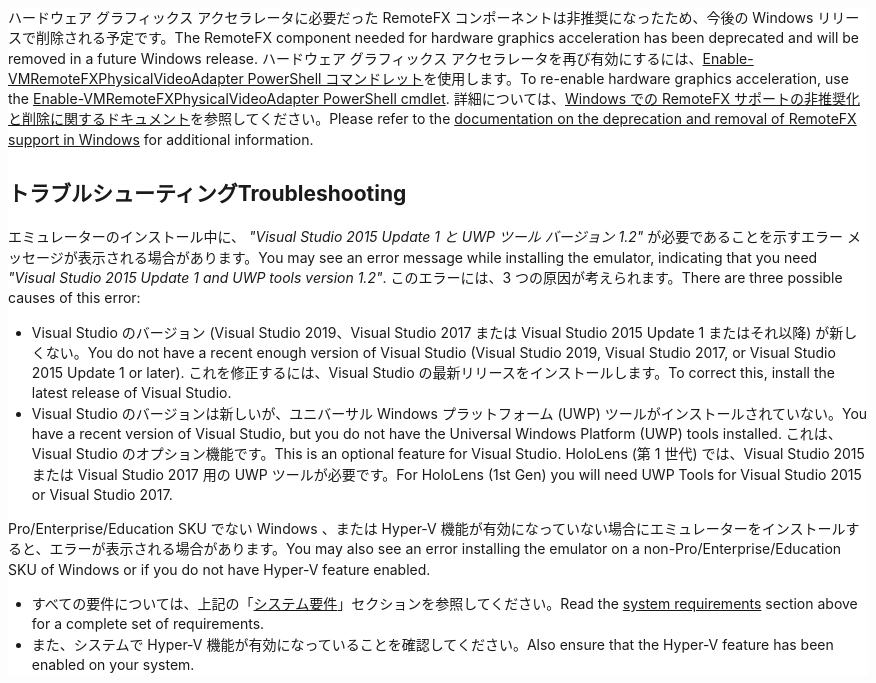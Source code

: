 <span data-ttu-id="7ef57-341">ハードウェア グラフィックス アクセラレータに必要だった RemoteFX コンポーネントは非推奨になったため、今後の Windows リリースで削除される予定です。</span><span class="sxs-lookup"><span data-stu-id="7ef57-341">The RemoteFX component needed for hardware graphics acceleration has been deprecated and will be removed in a future Windows release.</span></span>  <span data-ttu-id="7ef57-342">ハードウェア グラフィックス アクセラレータを再び有効にするには、[Enable-VMRemoteFXPhysicalVideoAdapter PowerShell コマンドレット](https://docs.microsoft.com/powershell/module/hyper-v/enable-vmremotefxphysicalvideoadapter?view=win10-ps)を使用します。</span><span class="sxs-lookup"><span data-stu-id="7ef57-342">To re-enable hardware graphics acceleration, use the [Enable-VMRemoteFXPhysicalVideoAdapter PowerShell cmdlet](https://docs.microsoft.com/powershell/module/hyper-v/enable-vmremotefxphysicalvideoadapter?view=win10-ps).</span></span>  <span data-ttu-id="7ef57-343">詳細については、[Windows での RemoteFX サポートの非推奨化と削除に関するドキュメント](https://support.microsoft.com/help/4570006/update-to-disable-and-remove-the-remotefx-vgpu-component)を参照してください。</span><span class="sxs-lookup"><span data-stu-id="7ef57-343">Please refer to the [documentation on the deprecation and removal of RemoteFX support in Windows](https://support.microsoft.com/help/4570006/update-to-disable-and-remove-the-remotefx-vgpu-component) for additional information.</span></span> 

## <a name="troubleshooting"></a><span data-ttu-id="7ef57-344">トラブルシューティング</span><span class="sxs-lookup"><span data-stu-id="7ef57-344">Troubleshooting</span></span>

<span data-ttu-id="7ef57-345">エミュレーターのインストール中に、 *"Visual Studio 2015 Update 1 と UWP ツール バージョン 1.2"* が必要であることを示すエラー メッセージが表示される場合があります。</span><span class="sxs-lookup"><span data-stu-id="7ef57-345">You may see an error message while installing the emulator, indicating that you need *"Visual Studio 2015 Update 1 and UWP tools version 1.2"*.</span></span> <span data-ttu-id="7ef57-346">このエラーには、3 つの原因が考えられます。</span><span class="sxs-lookup"><span data-stu-id="7ef57-346">There are three possible causes of this error:</span></span>
* <span data-ttu-id="7ef57-347">Visual Studio のバージョン (Visual Studio 2019、Visual Studio 2017 または Visual Studio 2015 Update 1 またはそれ以降) が新しくない。</span><span class="sxs-lookup"><span data-stu-id="7ef57-347">You do not have a recent enough version of Visual Studio (Visual Studio 2019, Visual Studio 2017, or Visual Studio 2015 Update 1 or later).</span></span> <span data-ttu-id="7ef57-348">これを修正するには、Visual Studio の最新リリースをインストールします。</span><span class="sxs-lookup"><span data-stu-id="7ef57-348">To correct this, install the latest release of Visual Studio.</span></span>
* <span data-ttu-id="7ef57-349">Visual Studio のバージョンは新しいが、ユニバーサル Windows プラットフォーム (UWP) ツールがインストールされていない。</span><span class="sxs-lookup"><span data-stu-id="7ef57-349">You have a recent version of Visual Studio, but you do not have the Universal Windows Platform (UWP) tools installed.</span></span> <span data-ttu-id="7ef57-350">これは、Visual Studio のオプション機能です。</span><span class="sxs-lookup"><span data-stu-id="7ef57-350">This is an optional feature for Visual Studio.</span></span> <span data-ttu-id="7ef57-351">HoloLens (第 1 世代) では、Visual Studio 2015 または Visual Studio 2017 用の UWP ツールが必要です。</span><span class="sxs-lookup"><span data-stu-id="7ef57-351">For HoloLens (1st Gen) you will need UWP Tools for Visual Studio 2015 or Visual Studio 2017.</span></span>

<span data-ttu-id="7ef57-352">Pro/Enterprise/Education SKU でない Windows 、または Hyper-V 機能が有効になっていない場合にエミュレーターをインストールすると、エラーが表示される場合があります。</span><span class="sxs-lookup"><span data-stu-id="7ef57-352">You may also see an error installing the emulator on a non-Pro/Enterprise/Education SKU of Windows or if you do not have Hyper-V feature enabled.</span></span>
* <span data-ttu-id="7ef57-353">すべての要件については、上記の「[システム要件](#hololens-emulator-system-requirements)」セクションを参照してください。</span><span class="sxs-lookup"><span data-stu-id="7ef57-353">Read the [system requirements](#hololens-emulator-system-requirements) section above for a complete set of requirements.</span></span>
* <span data-ttu-id="7ef57-354">また、システムで Hyper-V 機能が有効になっていることを確認してください。</span><span class="sxs-lookup"><span data-stu-id="7ef57-354">Also ensure that the Hyper-V feature has been enabled on your system.</span></span>
